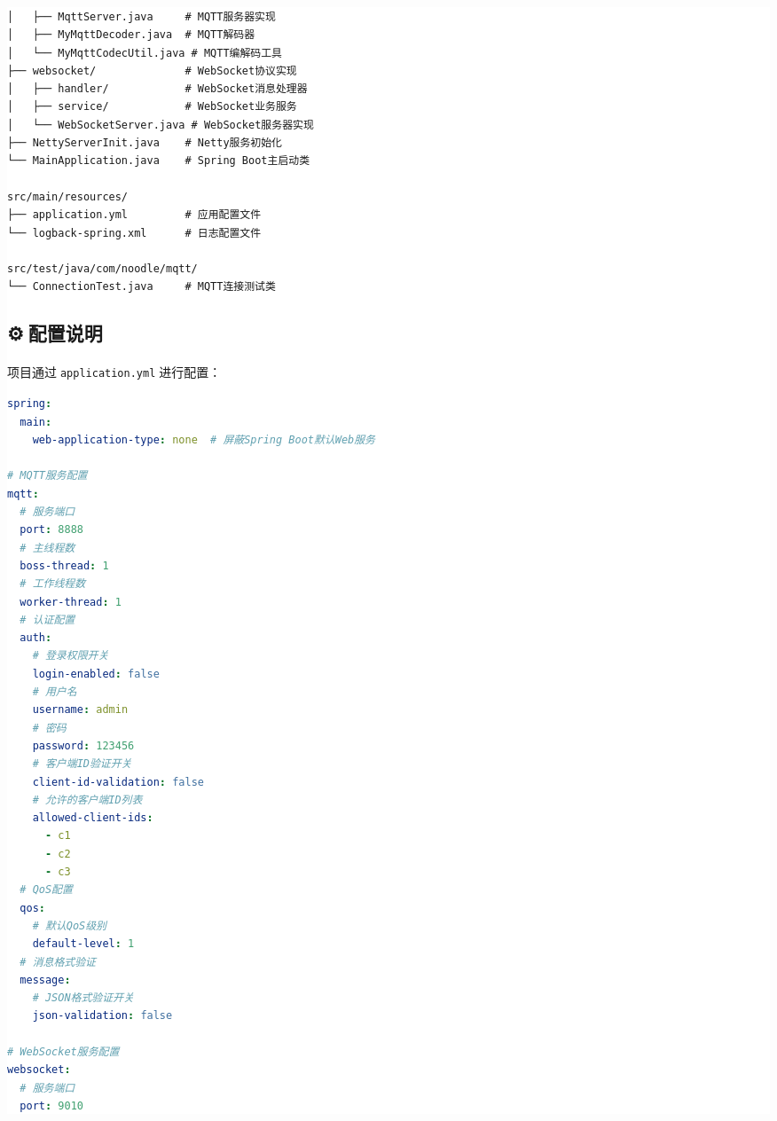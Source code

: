 ```
│   ├── MqttServer.java     # MQTT服务器实现
│   ├── MyMqttDecoder.java  # MQTT解码器
│   └── MyMqttCodecUtil.java # MQTT编解码工具
├── websocket/              # WebSocket协议实现
│   ├── handler/            # WebSocket消息处理器
│   ├── service/            # WebSocket业务服务
│   └── WebSocketServer.java # WebSocket服务器实现
├── NettyServerInit.java    # Netty服务初始化
└── MainApplication.java    # Spring Boot主启动类

src/main/resources/
├── application.yml         # 应用配置文件
└── logback-spring.xml      # 日志配置文件

src/test/java/com/noodle/mqtt/
└── ConnectionTest.java     # MQTT连接测试类
```

## ⚙️ 配置说明

项目通过 `application.yml` 进行配置：

```yaml
spring:
  main:
    web-application-type: none  # 屏蔽Spring Boot默认Web服务

# MQTT服务配置
mqtt:
  # 服务端口
  port: 8888
  # 主线程数
  boss-thread: 1
  # 工作线程数
  worker-thread: 1
  # 认证配置
  auth:
    # 登录权限开关
    login-enabled: false
    # 用户名
    username: admin
    # 密码
    password: 123456
    # 客户端ID验证开关
    client-id-validation: false
    # 允许的客户端ID列表
    allowed-client-ids:
      - c1
      - c2
      - c3
  # QoS配置
  qos:
    # 默认QoS级别
    default-level: 1
  # 消息格式验证
  message:
    # JSON格式验证开关
    json-validation: false

# WebSocket服务配置
websocket:
  # 服务端口
  port: 9010
```